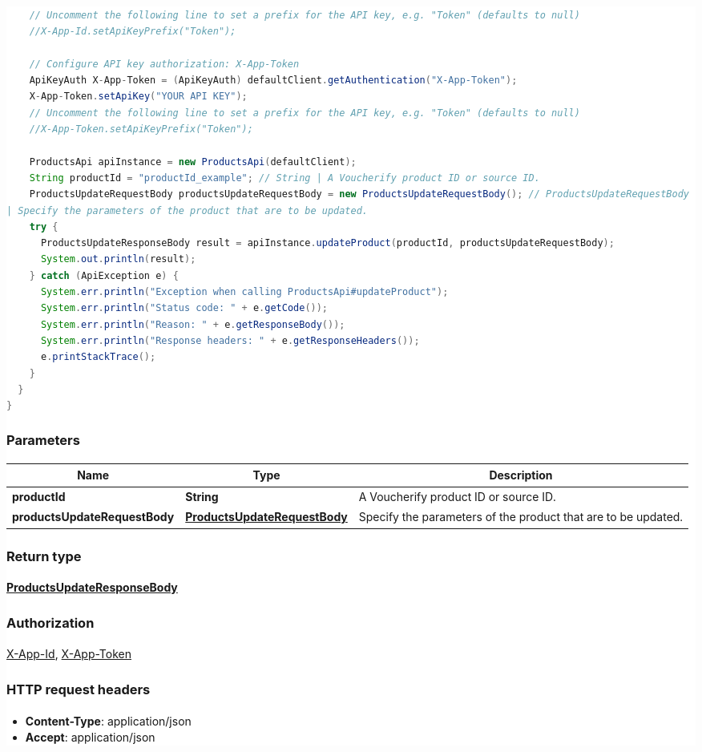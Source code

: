 ```java
    // Uncomment the following line to set a prefix for the API key, e.g. "Token" (defaults to null)
    //X-App-Id.setApiKeyPrefix("Token");

    // Configure API key authorization: X-App-Token
    ApiKeyAuth X-App-Token = (ApiKeyAuth) defaultClient.getAuthentication("X-App-Token");
    X-App-Token.setApiKey("YOUR API KEY");
    // Uncomment the following line to set a prefix for the API key, e.g. "Token" (defaults to null)
    //X-App-Token.setApiKeyPrefix("Token");

    ProductsApi apiInstance = new ProductsApi(defaultClient);
    String productId = "productId_example"; // String | A Voucherify product ID or source ID.
    ProductsUpdateRequestBody productsUpdateRequestBody = new ProductsUpdateRequestBody(); // ProductsUpdateRequestBody | Specify the parameters of the product that are to be updated.
    try {
      ProductsUpdateResponseBody result = apiInstance.updateProduct(productId, productsUpdateRequestBody);
      System.out.println(result);
    } catch (ApiException e) {
      System.err.println("Exception when calling ProductsApi#updateProduct");
      System.err.println("Status code: " + e.getCode());
      System.err.println("Reason: " + e.getResponseBody());
      System.err.println("Response headers: " + e.getResponseHeaders());
      e.printStackTrace();
    }
  }
}
```

### Parameters

| Name | Type | Description  |
|------------- | ------------- | ------------- |
| **productId** | **String**| A Voucherify product ID or source ID. |
| **productsUpdateRequestBody** | [**ProductsUpdateRequestBody**](ProductsUpdateRequestBody.md)| Specify the parameters of the product that are to be updated. |

### Return type

[**ProductsUpdateResponseBody**](ProductsUpdateResponseBody.md)

### Authorization

[X-App-Id](../README.md#X-App-Id), [X-App-Token](../README.md#X-App-Token)

### HTTP request headers

 - **Content-Type**: application/json
 - **Accept**: application/json
